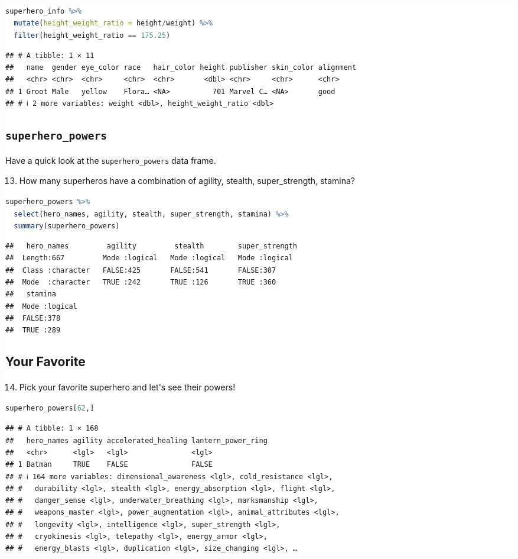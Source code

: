 
```r
superhero_info %>% 
  mutate(height_weight_ratio = height/weight) %>%
  filter(height_weight_ratio == 175.25)
```

```
## # A tibble: 1 × 11
##   name  gender eye_color race   hair_color height publisher skin_color alignment
##   <chr> <chr>  <chr>     <chr>  <chr>       <dbl> <chr>     <chr>      <chr>    
## 1 Groot Male   yellow    Flora… <NA>          701 Marvel C… <NA>       good     
## # ℹ 2 more variables: weight <dbl>, height_weight_ratio <dbl>
```


## `superhero_powers`
Have a quick look at the `superhero_powers` data frame.  

13. How many superheros have a combination of agility, stealth, super_strength, stamina?


```r
superhero_powers %>%
  select(hero_names, agility, stealth, super_strength, stamina) %>%
  summary(superhero_powers)
```

```
##   hero_names         agility         stealth        super_strength 
##  Length:667         Mode :logical   Mode :logical   Mode :logical  
##  Class :character   FALSE:425       FALSE:541       FALSE:307      
##  Mode  :character   TRUE :242       TRUE :126       TRUE :360      
##   stamina       
##  Mode :logical  
##  FALSE:378      
##  TRUE :289
```

## Your Favorite
14. Pick your favorite superhero and let's see their powers!  

```r
superhero_powers[62,]
```

```
## # A tibble: 1 × 168
##   hero_names agility accelerated_healing lantern_power_ring
##   <chr>      <lgl>   <lgl>               <lgl>             
## 1 Batman     TRUE    FALSE               FALSE             
## # ℹ 164 more variables: dimensional_awareness <lgl>, cold_resistance <lgl>,
## #   durability <lgl>, stealth <lgl>, energy_absorption <lgl>, flight <lgl>,
## #   danger_sense <lgl>, underwater_breathing <lgl>, marksmanship <lgl>,
## #   weapons_master <lgl>, power_augmentation <lgl>, animal_attributes <lgl>,
## #   longevity <lgl>, intelligence <lgl>, super_strength <lgl>,
## #   cryokinesis <lgl>, telepathy <lgl>, energy_armor <lgl>,
## #   energy_blasts <lgl>, duplication <lgl>, size_changing <lgl>, …
```
